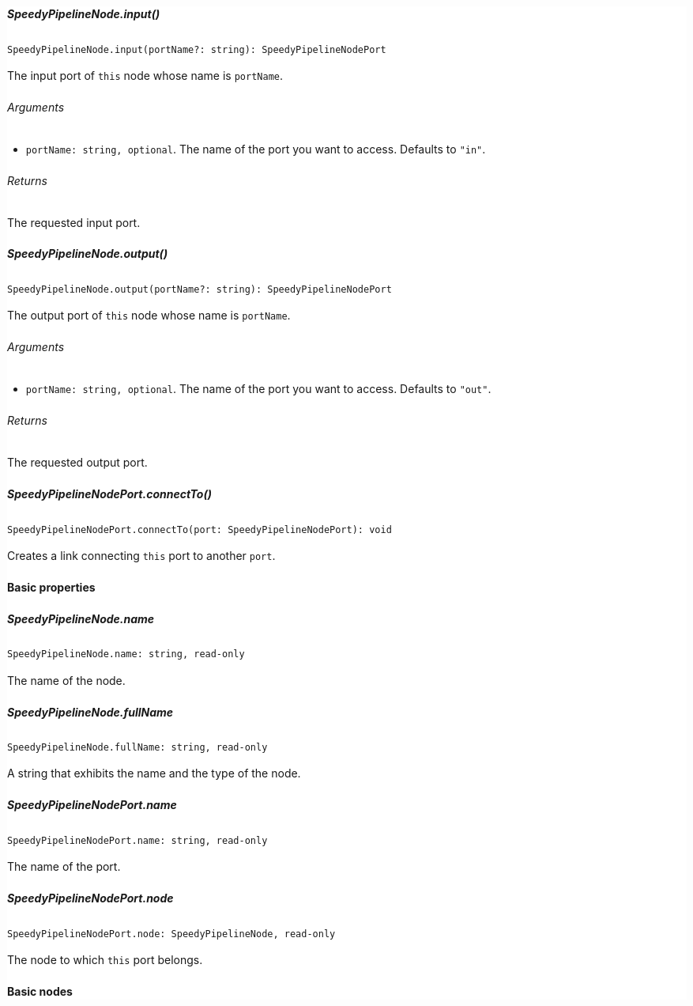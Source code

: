 ##### SpeedyPipelineNode.input()

`SpeedyPipelineNode.input(portName?: string): SpeedyPipelineNodePort`

The input port of `this` node whose name is `portName`.

###### Arguments

* `portName: string, optional`. The name of the port you want to access. Defaults to `"in"`.

###### Returns

The requested input port.

##### SpeedyPipelineNode.output()

`SpeedyPipelineNode.output(portName?: string): SpeedyPipelineNodePort`

The output port of `this` node whose name is `portName`.

###### Arguments

* `portName: string, optional`. The name of the port you want to access. Defaults to `"out"`.

###### Returns

The requested output port.

##### SpeedyPipelineNodePort.connectTo()

`SpeedyPipelineNodePort.connectTo(port: SpeedyPipelineNodePort): void`

Creates a link connecting `this` port to another `port`.

#### Basic properties

##### SpeedyPipelineNode.name

`SpeedyPipelineNode.name: string, read-only`

The name of the node.

##### SpeedyPipelineNode.fullName

`SpeedyPipelineNode.fullName: string, read-only`

A string that exhibits the name and the type of the node.

##### SpeedyPipelineNodePort.name

`SpeedyPipelineNodePort.name: string, read-only`

The name of the port.

##### SpeedyPipelineNodePort.node

`SpeedyPipelineNodePort.node: SpeedyPipelineNode, read-only`

The node to which `this` port belongs.

#### Basic nodes
